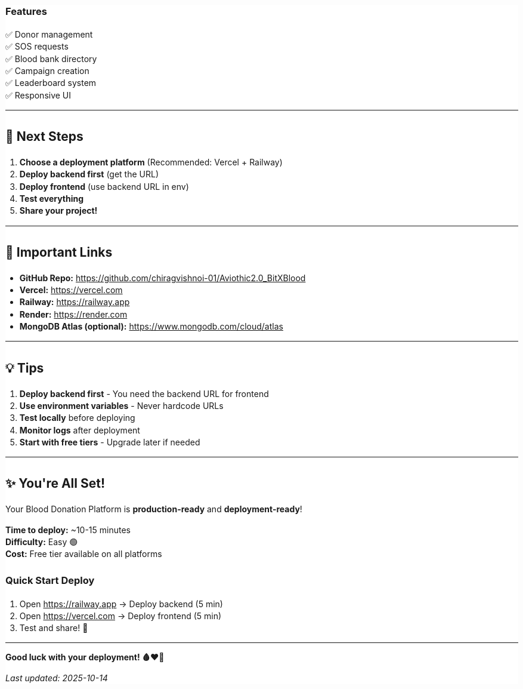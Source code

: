 ### **Features**
✅ Donor management  
✅ SOS requests  
✅ Blood bank directory  
✅ Campaign creation  
✅ Leaderboard system  
✅ Responsive UI  

---

## 🚀 Next Steps

1. **Choose a deployment platform** (Recommended: Vercel + Railway)
2. **Deploy backend first** (get the URL)
3. **Deploy frontend** (use backend URL in env)
4. **Test everything**
5. **Share your project!**

---

## 📝 Important Links

- **GitHub Repo:** https://github.com/chiragvishnoi-01/Aviothic2.0_BitXBlood
- **Vercel:** https://vercel.com
- **Railway:** https://railway.app
- **Render:** https://render.com
- **MongoDB Atlas (optional):** https://www.mongodb.com/cloud/atlas

---

## 💡 Tips

1. **Deploy backend first** - You need the backend URL for frontend
2. **Use environment variables** - Never hardcode URLs
3. **Test locally** before deploying
4. **Monitor logs** after deployment
5. **Start with free tiers** - Upgrade later if needed

---

## ✨ You're All Set!

Your Blood Donation Platform is **production-ready** and **deployment-ready**!

**Time to deploy:** ~10-15 minutes  
**Difficulty:** Easy 🟢  
**Cost:** Free tier available on all platforms

### **Quick Start Deploy**
1. Open https://railway.app → Deploy backend (5 min)
2. Open https://vercel.com → Deploy frontend (5 min)
3. Test and share! 🎉

---

**Good luck with your deployment! 🩸❤️🚀**

*Last updated: 2025-10-14*
